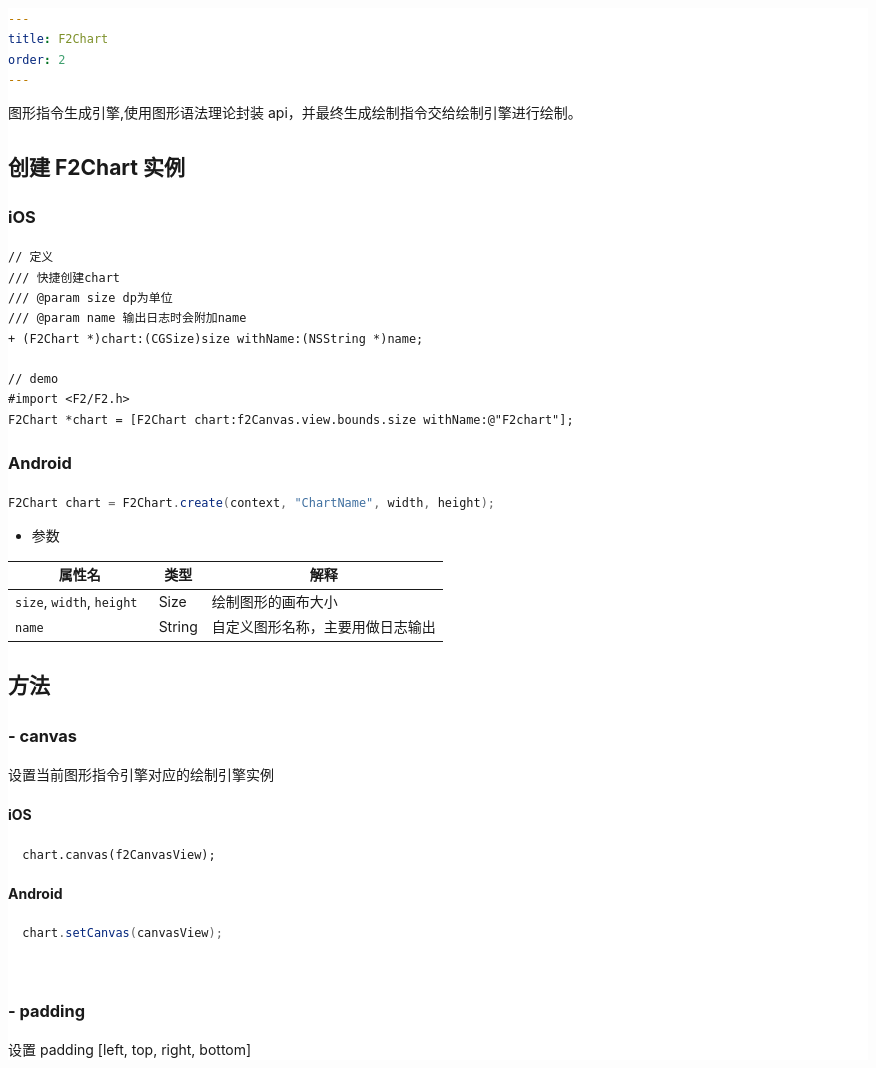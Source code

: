 ```yaml
---
title: F2Chart
order: 2
---
```


图形指令生成引擎,使用图形语法理论封装 api，并最终生成绘制指令交给绘制引擎进行绘制。

## 创建 F2Chart 实例
### iOS
```obj-c
// 定义
/// 快捷创建chart
/// @param size dp为单位
/// @param name 输出日志时会附加name
+ (F2Chart *)chart:(CGSize)size withName:(NSString *)name;

// demo
#import <F2/F2.h>
F2Chart *chart = [F2Chart chart:f2Canvas.view.bounds.size withName:@"F2chart"];
```
### Android
```java
F2Chart chart = F2Chart.create(context, "ChartName", width, height);
```

- 参数

| **属性名** |  **类型** | **解释** |
| --- | --- | --- |
| `size`, `width`, `height `| Size | 绘制图形的画布大小 |
| `name`| String | 自定义图形名称，主要用做日志输出 |


## 方法
### - canvas
设置当前图形指令引擎对应的绘制引擎实例
#### iOS
```obj-c
  chart.canvas(f2CanvasView);
```
#### Android
```java
  chart.setCanvas(canvasView);
```
<br/>

### - padding
设置 padding [left, top, right, bottom]
